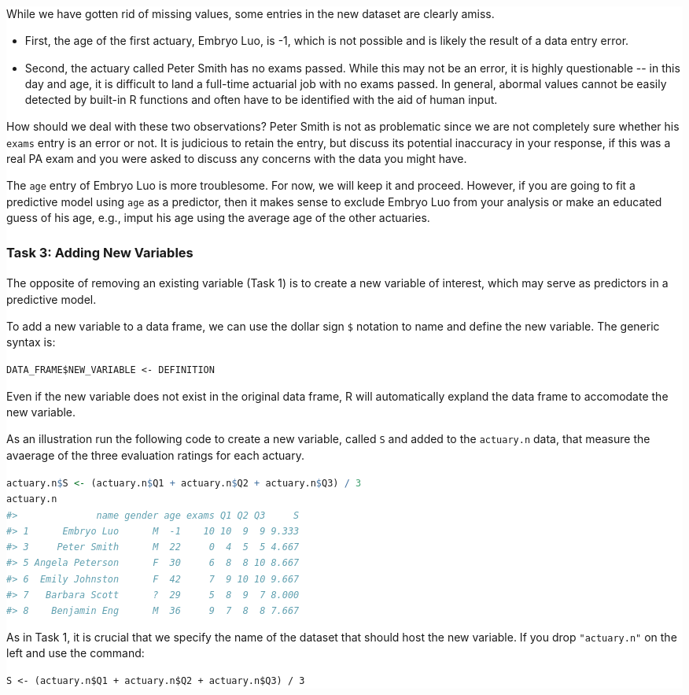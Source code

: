 
While we have gotten rid of missing values, some entries in the new dataset are clearly amiss.

-   First, the age of the first actuary, Embryo Luo, is -1, which is not possible and is likely the result of a data entry error.

-   Second, the actuary called Peter Smith has no exams passed. While this may not be an error, it is highly questionable -- in this day and age, it is difficult to land a full-time actuarial job with no exams passed. In general, abormal values cannot be easily detected by built-in R functions and often have to be identified with the aid of human input.

How should we deal with these two observations? Peter Smith is not as problematic since we are not completely sure whether his `exams` entry is an error or not. It is judicious to retain the entry, but discuss its potential inaccuracy in your response, if this was a real PA exam and you were asked to discuss any concerns with the data you might have.

The `age` entry of Embryo Luo is more troublesome. For now, we will keep it and proceed. However, if you are going to fit a predictive model using `age` as a predictor, then it makes sense to exclude Embryo Luo from your analysis or make an educated guess of his age, e.g., imput his age using the average age of the other actuaries.

### Task 3: Adding New Variables

The opposite of removing an existing variable (Task 1) is to create a new variable of interest, which may serve as predictors in a predictive model.

To add a new variable to a data frame, we can use the dollar sign `$` notation to name and define the new variable. The generic syntax is:

```         
DATA_FRAME$NEW_VARIABLE <- DEFINITION
```

Even if the new variable does not exist in the original data frame, R will automatically expland the data frame to accomodate the new variable.

As an illustration run the following code to create a new variable, called `S` and added to the `actuary.n` data, that measure the avaerage of the three evaluation ratings for each actuary.


``` r
actuary.n$S <- (actuary.n$Q1 + actuary.n$Q2 + actuary.n$Q3) / 3
actuary.n
#>              name gender age exams Q1 Q2 Q3     S
#> 1      Embryo Luo      M  -1    10 10  9  9 9.333
#> 3     Peter Smith      M  22     0  4  5  5 4.667
#> 5 Angela Peterson      F  30     6  8  8 10 8.667
#> 6  Emily Johnston      F  42     7  9 10 10 9.667
#> 7   Barbara Scott      ?  29     5  8  9  7 8.000
#> 8    Benjamin Eng      M  36     9  7  8  8 7.667
```

As in Task 1, it is crucial that we specify the name of the dataset that should host the new variable. If you drop `"actuary.n"` on the left and use the command:

```         
S <- (actuary.n$Q1 + actuary.n$Q2 + actuary.n$Q3) / 3
```
